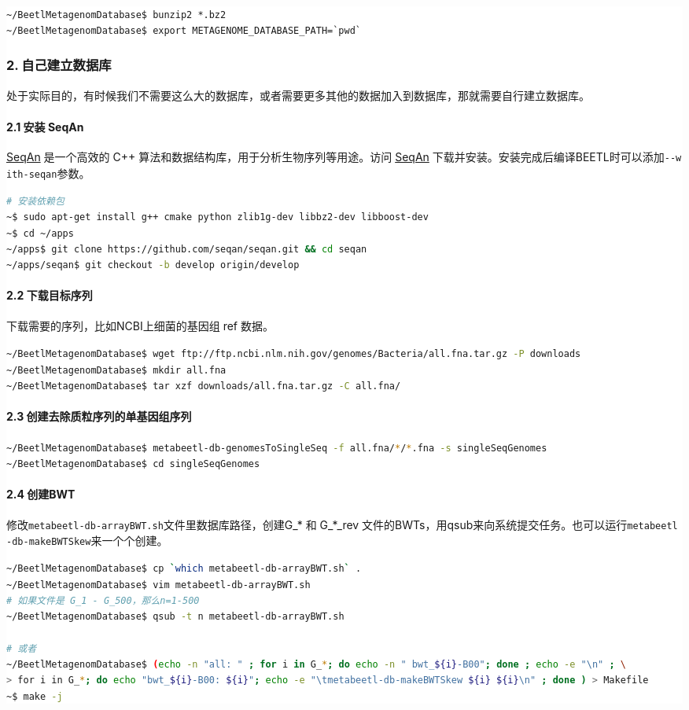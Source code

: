 ```
~/BeetlMetagenomDatabase$ bunzip2 *.bz2
~/BeetlMetagenomDatabase$ export METAGENOME_DATABASE_PATH=`pwd`
```

### 2. 自己建立数据库

处于实际目的，有时候我们不需要这么大的数据库，或者需要更多其他的数据加入到数据库，那就需要自行建立数据库。

#### 2.1 安装 SeqAn

[SeqAn](www.seqan.de) 是一个高效的 C++ 算法和数据结构库，用于分析生物序列等用途。访问 [SeqAn](www.seqan.de) 下载并安装。安装完成后编译BEETL时可以添加`--with-seqan`参数。

```bash
# 安装依赖包
~$ sudo apt-get install g++ cmake python zlib1g-dev libbz2-dev libboost-dev
~$ cd ~/apps
~/apps$ git clone https://github.com/seqan/seqan.git && cd seqan
~/apps/seqan$ git checkout -b develop origin/develop
```

#### 2.2 下载目标序列

下载需要的序列，比如NCBI上细菌的基因组 ref 数据。

```bash
~/BeetlMetagenomDatabase$ wget ftp://ftp.ncbi.nlm.nih.gov/genomes/Bacteria/all.fna.tar.gz -P downloads
~/BeetlMetagenomDatabase$ mkdir all.fna
~/BeetlMetagenomDatabase$ tar xzf downloads/all.fna.tar.gz -C all.fna/
```

#### 2.3 创建去除质粒序列的单基因组序列

```bash
~/BeetlMetagenomDatabase$ metabeetl-db-genomesToSingleSeq -f all.fna/*/*.fna -s singleSeqGenomes
~/BeetlMetagenomDatabase$ cd singleSeqGenomes
```

#### 2.4 创建BWT

修改`metabeetl-db-arrayBWT.sh`文件里数据库路径，创建G\_\* 和 G\_\*\_rev 文件的BWTs，用qsub来向系统提交任务。也可以运行`metabeetl-db-makeBWTSkew`来一个个创建。

```bash
~/BeetlMetagenomDatabase$ cp `which metabeetl-db-arrayBWT.sh` .
~/BeetlMetagenomDatabase$ vim metabeetl-db-arrayBWT.sh
# 如果文件是 G_1 - G_500，那么n=1-500
~/BeetlMetagenomDatabase$ qsub -t n metabeetl-db-arrayBWT.sh

# 或者
~/BeetlMetagenomDatabase$ (echo -n "all: " ; for i in G_*; do echo -n " bwt_${i}-B00"; done ; echo -e "\n" ; \
> for i in G_*; do echo "bwt_${i}-B00: ${i}"; echo -e "\tmetabeetl-db-makeBWTSkew ${i} ${i}\n" ; done ) > Makefile
~$ make -j
```
